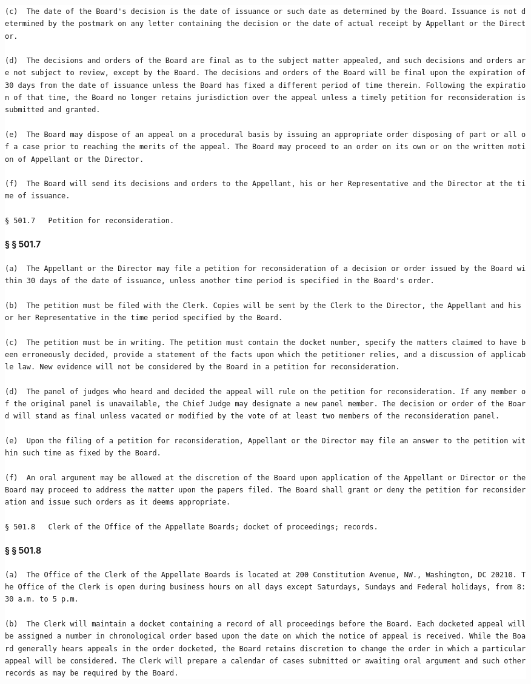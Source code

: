    (c)  The date of the Board's decision is the date of issuance or such date as determined by the Board. Issuance is not determined by the postmark on any letter containing the decision or the date of actual receipt by Appellant or the Director.

    (d)  The decisions and orders of the Board are final as to the subject matter appealed, and such decisions and orders are not subject to review, except by the Board. The decisions and orders of the Board will be final upon the expiration of 30 days from the date of issuance unless the Board has fixed a different period of time therein. Following the expiration of that time, the Board no longer retains jurisdiction over the appeal unless a timely petition for reconsideration is submitted and granted.

    (e)  The Board may dispose of an appeal on a procedural basis by issuing an appropriate order disposing of part or all of a case prior to reaching the merits of the appeal. The Board may proceed to an order on its own or on the written motion of Appellant or the Director.

    (f)  The Board will send its decisions and orders to the Appellant, his or her Representative and the Director at the time of issuance.

    § 501.7   Petition for reconsideration.

#### § § 501.7

    (a)  The Appellant or the Director may file a petition for reconsideration of a decision or order issued by the Board within 30 days of the date of issuance, unless another time period is specified in the Board's order.

    (b)  The petition must be filed with the Clerk. Copies will be sent by the Clerk to the Director, the Appellant and his or her Representative in the time period specified by the Board.

    (c)  The petition must be in writing. The petition must contain the docket number, specify the matters claimed to have been erroneously decided, provide a statement of the facts upon which the petitioner relies, and a discussion of applicable law. New evidence will not be considered by the Board in a petition for reconsideration.

    (d)  The panel of judges who heard and decided the appeal will rule on the petition for reconsideration. If any member of the original panel is unavailable, the Chief Judge may designate a new panel member. The decision or order of the Board will stand as final unless vacated or modified by the vote of at least two members of the reconsideration panel.

    (e)  Upon the filing of a petition for reconsideration, Appellant or the Director may file an answer to the petition within such time as fixed by the Board.

    (f)  An oral argument may be allowed at the discretion of the Board upon application of the Appellant or Director or the Board may proceed to address the matter upon the papers filed. The Board shall grant or deny the petition for reconsideration and issue such orders as it deems appropriate.

    § 501.8   Clerk of the Office of the Appellate Boards; docket of proceedings; records.

#### § § 501.8

    (a)  The Office of the Clerk of the Appellate Boards is located at 200 Constitution Avenue, NW., Washington, DC 20210. The Office of the Clerk is open during business hours on all days except Saturdays, Sundays and Federal holidays, from 8:30 a.m. to 5 p.m.

    (b)  The Clerk will maintain a docket containing a record of all proceedings before the Board. Each docketed appeal will be assigned a number in chronological order based upon the date on which the notice of appeal is received. While the Board generally hears appeals in the order docketed, the Board retains discretion to change the order in which a particular appeal will be considered. The Clerk will prepare a calendar of cases submitted or awaiting oral argument and such other records as may be required by the Board.
